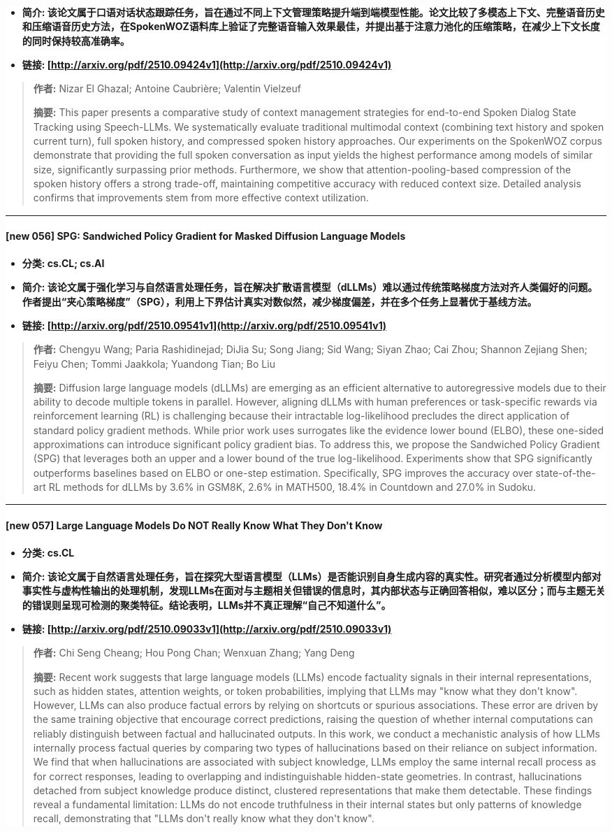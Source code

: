 - **简介: 该论文属于口语对话状态跟踪任务，旨在通过不同上下文管理策略提升端到端模型性能。论文比较了多模态上下文、完整语音历史和压缩语音历史方法，在SpokenWOZ语料库上验证了完整语音输入效果最佳，并提出基于注意力池化的压缩策略，在减少上下文长度的同时保持较高准确率。**

- **链接: [http://arxiv.org/pdf/2510.09424v1](http://arxiv.org/pdf/2510.09424v1)**

> **作者:** Nizar El Ghazal; Antoine Caubrière; Valentin Vielzeuf
>
> **摘要:** This paper presents a comparative study of context management strategies for end-to-end Spoken Dialog State Tracking using Speech-LLMs. We systematically evaluate traditional multimodal context (combining text history and spoken current turn), full spoken history, and compressed spoken history approaches. Our experiments on the SpokenWOZ corpus demonstrate that providing the full spoken conversation as input yields the highest performance among models of similar size, significantly surpassing prior methods. Furthermore, we show that attention-pooling-based compression of the spoken history offers a strong trade-off, maintaining competitive accuracy with reduced context size. Detailed analysis confirms that improvements stem from more effective context utilization.
>
---
#### [new 056] SPG: Sandwiched Policy Gradient for Masked Diffusion Language Models
- **分类: cs.CL; cs.AI**

- **简介: 该论文属于强化学习与自然语言处理任务，旨在解决扩散语言模型（dLLMs）难以通过传统策略梯度方法对齐人类偏好的问题。作者提出“夹心策略梯度”（SPG），利用上下界估计真实对数似然，减少梯度偏差，并在多个任务上显著优于基线方法。**

- **链接: [http://arxiv.org/pdf/2510.09541v1](http://arxiv.org/pdf/2510.09541v1)**

> **作者:** Chengyu Wang; Paria Rashidinejad; DiJia Su; Song Jiang; Sid Wang; Siyan Zhao; Cai Zhou; Shannon Zejiang Shen; Feiyu Chen; Tommi Jaakkola; Yuandong Tian; Bo Liu
>
> **摘要:** Diffusion large language models (dLLMs) are emerging as an efficient alternative to autoregressive models due to their ability to decode multiple tokens in parallel. However, aligning dLLMs with human preferences or task-specific rewards via reinforcement learning (RL) is challenging because their intractable log-likelihood precludes the direct application of standard policy gradient methods. While prior work uses surrogates like the evidence lower bound (ELBO), these one-sided approximations can introduce significant policy gradient bias. To address this, we propose the Sandwiched Policy Gradient (SPG) that leverages both an upper and a lower bound of the true log-likelihood. Experiments show that SPG significantly outperforms baselines based on ELBO or one-step estimation. Specifically, SPG improves the accuracy over state-of-the-art RL methods for dLLMs by 3.6% in GSM8K, 2.6% in MATH500, 18.4% in Countdown and 27.0% in Sudoku.
>
---
#### [new 057] Large Language Models Do NOT Really Know What They Don't Know
- **分类: cs.CL**

- **简介: 该论文属于自然语言处理任务，旨在探究大型语言模型（LLMs）是否能识别自身生成内容的真实性。研究者通过分析模型内部对事实性与虚构性输出的处理机制，发现LLMs在面对与主题相关但错误的信息时，其内部状态与正确回答相似，难以区分；而与主题无关的错误则呈现可检测的聚类特征。结论表明，LLMs并不真正理解“自己不知道什么”。**

- **链接: [http://arxiv.org/pdf/2510.09033v1](http://arxiv.org/pdf/2510.09033v1)**

> **作者:** Chi Seng Cheang; Hou Pong Chan; Wenxuan Zhang; Yang Deng
>
> **摘要:** Recent work suggests that large language models (LLMs) encode factuality signals in their internal representations, such as hidden states, attention weights, or token probabilities, implying that LLMs may "know what they don't know". However, LLMs can also produce factual errors by relying on shortcuts or spurious associations. These error are driven by the same training objective that encourage correct predictions, raising the question of whether internal computations can reliably distinguish between factual and hallucinated outputs. In this work, we conduct a mechanistic analysis of how LLMs internally process factual queries by comparing two types of hallucinations based on their reliance on subject information. We find that when hallucinations are associated with subject knowledge, LLMs employ the same internal recall process as for correct responses, leading to overlapping and indistinguishable hidden-state geometries. In contrast, hallucinations detached from subject knowledge produce distinct, clustered representations that make them detectable. These findings reveal a fundamental limitation: LLMs do not encode truthfulness in their internal states but only patterns of knowledge recall, demonstrating that "LLMs don't really know what they don't know".
>